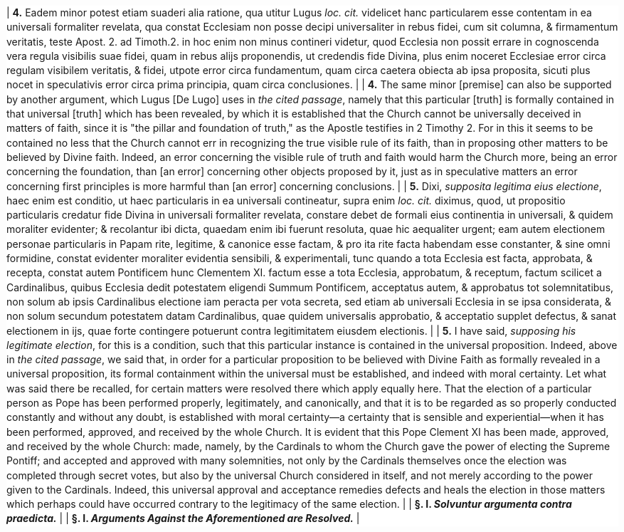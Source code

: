 | **4.** Eadem minor potest etiam suaderi alia ratione, qua utitur Lugus *loc. cit.* videlicet hanc particularem esse contentam in ea universali formaliter revelata, qua constat Ecclesiam non posse decipi universaliter in rebus fidei, cum sit columna, & firmamentum veritatis, teste Apost. 2. ad Timoth.2. in hoc enim non minus contineri videtur, quod Ecclesia non possit errare in cognoscenda vera regula visibilis suae fidei, quam in rebus alijs proponendis, ut credendis fide Divina, plus enim noceret Ecclesiae error circa regulam visibilem veritatis, & fidei, utpote error circa fundamentum, quam circa caetera obiecta ab ipsa proposita, sicuti plus nocet in speculativis error circa prima principia, quam circa conclusiones. | | **4.** The same minor [premise] can also be supported by another argument, which Lugus [De Lugo] uses in *the cited passage*, namely that this particular [truth] is formally contained in that universal [truth] which has been revealed, by which it is established that the Church cannot be universally deceived in matters of faith, since it is "the pillar and foundation of truth," as the Apostle testifies in 2 Timothy 2. For in this it seems to be contained no less that the Church cannot err in recognizing the true visible rule of its faith, than in proposing other matters to be believed by Divine faith. Indeed, an error concerning the visible rule of truth and faith would harm the Church more, being an error concerning the foundation, than [an error] concerning other objects proposed by it, just as in speculative matters an error concerning first principles is more harmful than [an error] concerning conclusions. |
| **5.** Dixi, *supposita legitima eius electione*, haec enim est conditio, ut haec particularis in ea universali contineatur, supra enim *loc. cit.* diximus, quod, ut propositio particularis credatur fide Divina in universali formaliter revelata, constare debet de formali eius continentia in universali, & quidem moraliter evidenter; & recolantur ibi dicta, quaedam enim ibi fuerunt resoluta, quae hic aequaliter urgent; eam autem electionem personae particularis in Papam rite, legitime, & canonice esse factam, & pro ita rite facta habendam esse constanter, & sine omni formidine, constat evidenter moraliter evidentia sensibili, & experimentali, tunc quando a tota Ecclesia est facta, approbata, & recepta, constat autem Pontificem hunc Clementem XI. factum esse a tota Ecclesia, approbatum, & receptum, factum scilicet a Cardinalibus, quibus Ecclesia dedit potestatem eligendi Summum Pontificem, acceptatus autem, & approbatus tot solemnitatibus, non solum ab ipsis Cardinalibus electione iam peracta per vota secreta, sed etiam ab universali Ecclesia in se ipsa considerata, & non solum secundum potestatem datam Cardinalibus, quae quidem universalis approbatio, & acceptatio supplet defectus, & sanat electionem in ijs, quae forte contingere potuerunt contra legitimitatem eiusdem electionis. | | **5.** I have said, *supposing his legitimate election*, for this is a condition, such that this particular instance is contained in the universal proposition. Indeed, above in *the cited passage*, we said that, in order for a particular proposition to be believed with Divine Faith as formally revealed in a universal proposition, its formal containment within the universal must be established, and indeed with moral certainty. Let what was said there be recalled, for certain matters were resolved there which apply equally here. That the election of a particular person as Pope has been performed properly, legitimately, and canonically, and that it is to be regarded as so properly conducted constantly and without any doubt, is established with moral certainty—a certainty that is sensible and experiential—when it has been performed, approved, and received by the whole Church. It is evident that this Pope Clement XI has been made, approved, and received by the whole Church: made, namely, by the Cardinals to whom the Church gave the power of electing the Supreme Pontiff; and accepted and approved with many solemnities, not only by the Cardinals themselves once the election was completed through secret votes, but also by the universal Church considered in itself, and not merely according to the power given to the Cardinals. Indeed, this universal approval and acceptance remedies defects and heals the election in those matters which perhaps could have occurred contrary to the legitimacy of the same election. |
| **§. I. *Solvuntur argumenta contra praedicta.*** | | **§. I. *Arguments Against the Aforementioned are Resolved.*** |